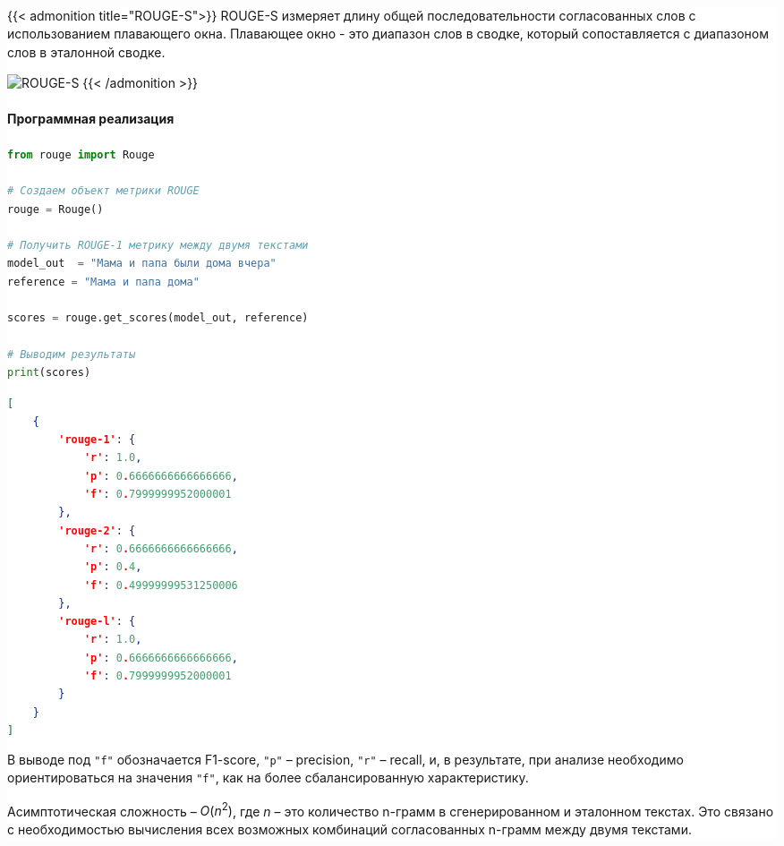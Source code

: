 {{< admonition title="ROUGE-S">}}
ROUGE-S измеряет длину общей последовательности согласованных слов с использованием плавающего окна. Плавающее окно - это диапазон слов в сводке, который сопоставляется с диапазоном слов в эталонной сводке.

![ROUGE-S]()
{{< /admonition >}}

#### Программная реализация

```python
from rouge import Rouge

# Создаем объект метрики ROUGE
rouge = Rouge()

# Получить ROUGE-1 метрику между двумя текстами
model_out  = "Мама и папа были дома вчера"
reference = "Мама и папа дома"

scores = rouge.get_scores(model_out, reference)

# Выводим результаты
print(scores)
```

```json
[
	{
        'rouge-1': {
            'r': 1.0, 
            'p': 0.6666666666666666, 
            'f': 0.7999999952000001
        },
        'rouge-2': {
            'r': 0.6666666666666666, 
            'p': 0.4, 
            'f': 0.49999999531250006
        },
        'rouge-l': {
            'r': 1.0, 
            'p': 0.6666666666666666, 
            'f': 0.7999999952000001
        }
    }
]
```

В выводе под `"f"` обозначается F1-score, `"p"` – precision, `"r"` – recall, и, в результате, при анализе необходимо ориентироваться на значения `"f"`, как  на более сбалансированную характеристику.

Асимптотическая сложность – $O(n^2)$, где $n$ – это количество n-грамм в сгенерированном и эталонном текстах. Это связано с необходимостью вычисления всех возможных комбинаций согласованных n-грамм между двумя текстами.
